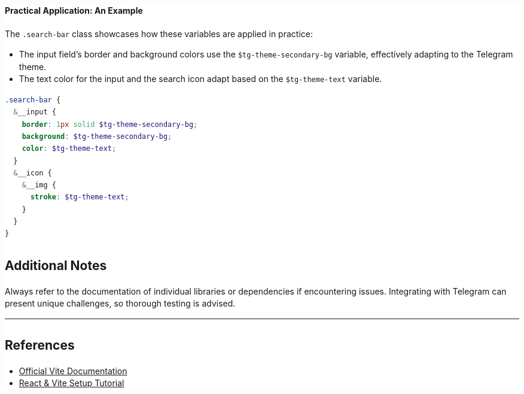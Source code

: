 #### Practical Application: An Example

The `.search-bar` class showcases how these variables are applied in practice:

- The input field’s border and background colors use the `$tg-theme-secondary-bg` variable, effectively adapting to the Telegram theme.
- The text color for the input and the search icon adapt based on the `$tg-theme-text` variable.
  
```scss title="src/scss/blocks/_search-bar.scss" hl_lines="3-5 9"
.search-bar {
  &__input {
    border: 1px solid $tg-theme-secondary-bg;
    background: $tg-theme-secondary-bg;
    color: $tg-theme-text;
  }
  &__icon {
    &__img {
      stroke: $tg-theme-text;
    }
  }
}
```

## Additional Notes

Always refer to the documentation of individual libraries or dependencies if encountering issues. Integrating with
Telegram can present unique challenges, so thorough testing is advised.

---

## References

- [Official Vite Documentation](https://vitejs.dev/)
- [React & Vite Setup Tutorial](https://vitejs.dev/guide/#scaffolding-your-first-vite-project)